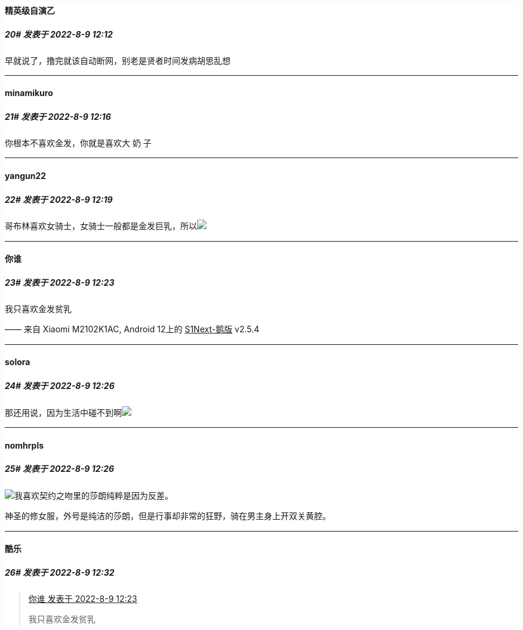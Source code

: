 ####  精英级自演乙  
##### 20#       发表于 2022-8-9 12:12

早就说了，撸完就该自动断网，别老是贤者时间发病胡思乱想

*****

####  minamikuro  
##### 21#       发表于 2022-8-9 12:16

你根本不喜欢金发，你就是喜欢大 奶 子

*****

####  yangun22  
##### 22#       发表于 2022-8-9 12:19

哥布林喜欢女骑士，女骑士一般都是金发巨乳，所以<img src="https://static.saraba1st.com/image/smiley/face2017/048.png" referrerpolicy="no-referrer">

*****

####  你谁  
##### 23#       发表于 2022-8-9 12:23

我只喜欢金发贫乳

—— 来自 Xiaomi M2102K1AC, Android 12上的 [S1Next-鹅版](https://github.com/ykrank/S1-Next/releases) v2.5.4

*****

####  solora  
##### 24#       发表于 2022-8-9 12:26

那还用说，因为生活中碰不到啊<img src="https://static.saraba1st.com/image/smiley/face2017/067.png" referrerpolicy="no-referrer">

*****

####  nomhrpls  
##### 25#       发表于 2022-8-9 12:26

<img src="https://static.saraba1st.com/image/smiley/face2017/067.png" referrerpolicy="no-referrer">我喜欢契约之吻里的莎朗纯粹是因为反差。

神圣的修女服，外号是纯洁的莎朗，但是行事却非常的狂野，骑在男主身上开双关黄腔。

*****

####  酷乐  
##### 26#       发表于 2022-8-9 12:32

<blockquote><a href="httphttps://bbs.saraba1st.com/2b/forum.php?mod=redirect&amp;goto=findpost&amp;pid=56989231&amp;ptid=2085960" target="_blank">你谁 发表于 2022-8-9 12:23</a>

我只喜欢金发贫乳
